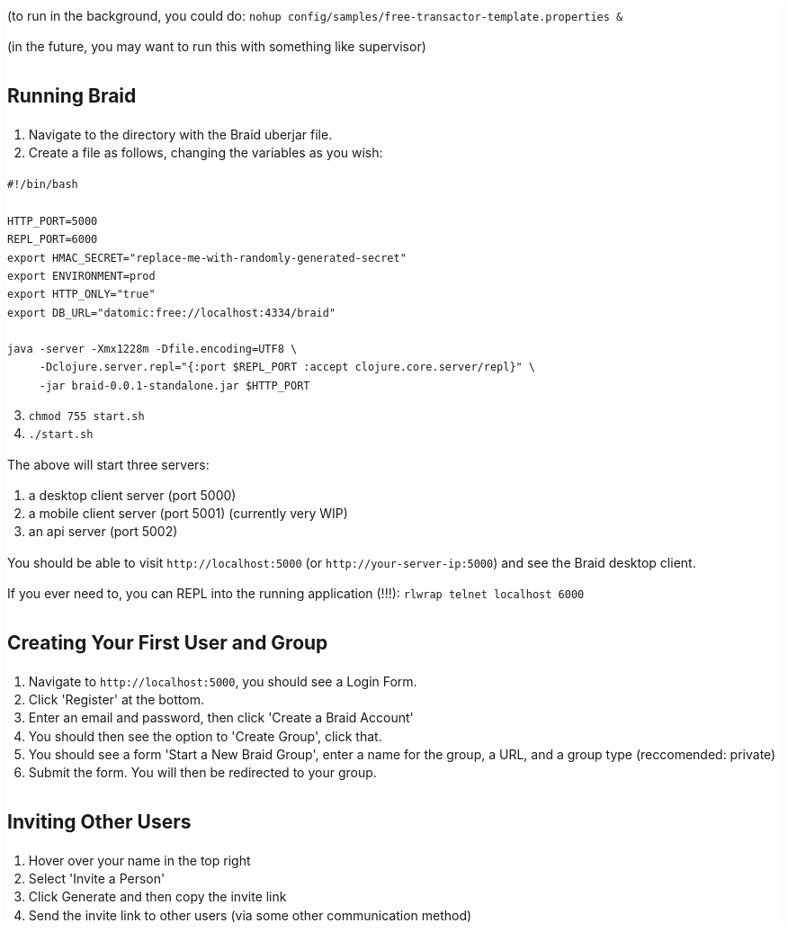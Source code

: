 (to run in the background, you could do: `nohup config/samples/free-transactor-template.properties &`

(in the future, you may want to run this with something like supervisor)


## Running Braid

1. Navigate to the directory with the Braid uberjar file.
2. Create a file as follows, changing the variables as you wish:
```
#!/bin/bash

HTTP_PORT=5000
REPL_PORT=6000
export HMAC_SECRET="replace-me-with-randomly-generated-secret"
export ENVIRONMENT=prod
export HTTP_ONLY="true"
export DB_URL="datomic:free://localhost:4334/braid"

java -server -Xmx1228m -Dfile.encoding=UTF8 \
     -Dclojure.server.repl="{:port $REPL_PORT :accept clojure.core.server/repl}" \
     -jar braid-0.0.1-standalone.jar $HTTP_PORT
```
3. `chmod 755 start.sh`
4. `./start.sh`

The above will start three servers:
  1. a desktop client server (port 5000)
  2. a mobile client server (port 5001) (currently very WIP)
  3. an api server (port 5002)

You should be able to visit `http://localhost:5000` (or `http://your-server-ip:5000`) and see the Braid desktop client.

If you ever need to, you can REPL into the running application (!!!): `rlwrap telnet localhost 6000`

## Creating Your First User and Group

1. Navigate to `http://localhost:5000`, you should see a Login Form.
2. Click 'Register' at the bottom.
3. Enter an email and password, then click 'Create a Braid Account'
4. You should then see the option to 'Create Group', click that.
5. You should see a form 'Start a New Braid Group', enter a name for the group, a URL, and a group type (reccomended: private)
6. Submit the form. You will then be redirected to your group.

## Inviting Other Users

1. Hover over your name in the top right
2. Select 'Invite a Person'
3. Click Generate and then copy the invite link
4. Send the invite link to other users (via some other communication method)
